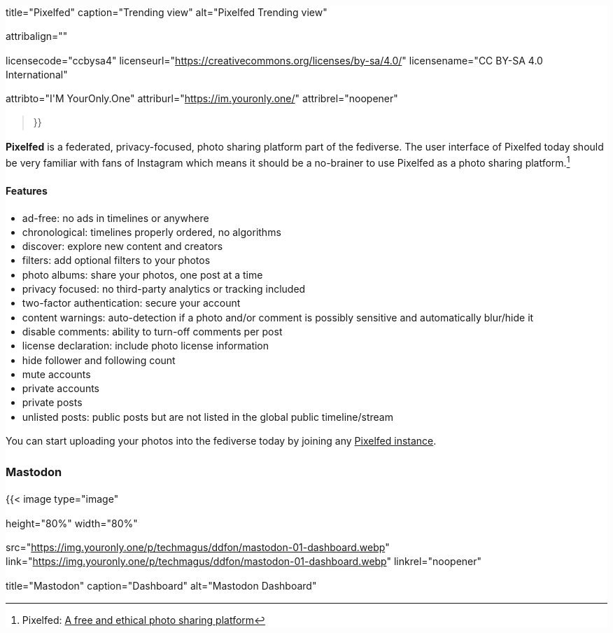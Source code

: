   title="Pixelfed"
  caption="Trending view"
  alt="Pixelfed Trending view"

  attribalign=""

  licensecode="ccbysa4"
  licenseurl="https://creativecommons.org/licenses/by-sa/4.0/"
  licensename="CC BY-SA 4.0 International"

  attribto="I'M YourOnly.One"
  attriburl="https://im.youronly.one/"
  attribrel="noopener"
>}}

**Pixelfed** is a federated, privacy-focused, photo sharing platform part of the fediverse. The user interface of Pixelfed today should be very familiar with fans of Instagram which means it should be a no-brainer to use Pixelfed as a photo sharing platform.[^f]

[^f]: Pixelfed: [A free and ethical photo sharing platform](https://pixelfed.org)

#### Features

- ad-free: no ads in timelines or anywhere
- chronological: timelines properly ordered, no algorithms
- discover: explore new content and creators
- filters: add optional filters to your photos
- photo albums: share your photos, one post at a time
- privacy focused: no third-party analytics or tracking included
- two-factor authentication: secure your account
- content warnings: auto-detection if a photo and/or comment is possibly sensitive and automatically blur/hide it
- disable comments: ability to turn-off comments per post
- license declaration: include photo license information
- hide follower and following count
- mute accounts
- private accounts
- private posts
- unlisted posts: public posts but are not listed in the global public timeline/stream

You can start uploading your photos into the fediverse today by joining any [Pixelfed instance](https://fedidb.org/software/pixelfed).

### Mastodon

{{< image
  type="image"

  height="80%"
  width="80%"

  src="https://img.youronly.one/p/techmagus/ddfon/mastodon-01-dashboard.webp"
  link="https://img.youronly.one/p/techmagus/ddfon/mastodon-01-dashboard.webp"
  linkrel="noopener"

  title="Mastodon"
  caption="Dashboard"
  alt="Mastodon Dashboard"


[^a]: Cloudflare: [Understanding How Facebook Disappeared from the Internet](https://blog.cloudflare.com/october-2021-facebook-outage/)
[^b]: Sheera Frenkel: [… employees unable to enter buildings this morning … because their badges weren't working to access doors](https://twitter.com/sheeraf/status/1445099150316503057)
[^c]: Hubzilla: [Nomadic identity and cloning](https://hubzilla.org//page/hubzilla/hubzilla-project)
[^d]: Zap: [Zap Fediverse Server, an ethical alternative](https://zotlabs.com/zap/)
[^e]: Misskey: [Let's start Misskey](https://join.misskey.page)
[^g]: Mastodon: [Social networking, back in your hands](https://joinmastodon.org)
[^h]: PeerTube: [A decentralized and free/libre alternative to video broadcasting services](https://joinpeertube.org)
[^k]: Keybase: [End-to-end encryption for things that matter](https://keybase.io)
[^i]: Matrix: [An open network for secure, decentralized communication](https://matrix.org)
[^j]: Session: [Send Messages, Not Metadata](https://getsession.org)